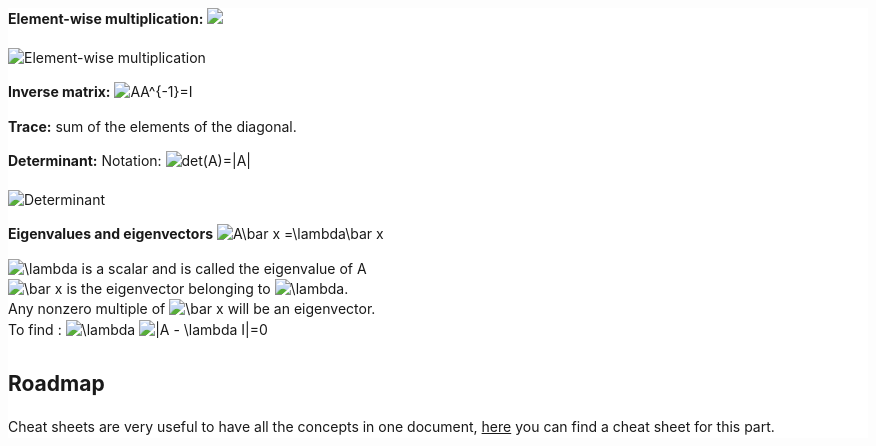 **Element-wise multiplication:** <img src="https://render.githubusercontent.com/render/math?math=A_{nxm}  B_{nxm}= C_{nxm}">


<img src="https://upload.wikimedia.org/wikipedia/commons/thumb/0/00/Hadamard_product_qtl1.svg/440px-Hadamard_product_qtl1.svg.png"
     alt="Element-wise multiplication"
     width="200" height="150"
     align="middle"/>


**Inverse matrix:** ![AA^{-1}=I](https://render.githubusercontent.com/render/math?math=AA%5E%7B-1%7D%3DI)

**Trace:** sum of the elements of the diagonal.


**Determinant:** Notation: ![det(A)=|A|](https://render.githubusercontent.com/render/math?math=det(A)%3D%7CA%7C)


<img src="https://upload.wikimedia.org/wikipedia/commons/d/d2/Determinant_3x3_Example_Barking_Mad_1.jpg"
     alt="Determinant"
     width="250" height="250"
     align="middle"/>


**Eigenvalues and eigenvectors** ![A\bar x =\lambda\bar x](https://render.githubusercontent.com/render/math?math=A%5Cbar%20x%20%3D%5Clambda%5Cbar%20x)

![\lambda](https://render.githubusercontent.com/render/math?math=%5Clambda) is a scalar and is called the eigenvalue of A    
![\bar x](https://render.githubusercontent.com/render/math?math=%5Cbar%20x) is the eigenvector belonging to ![\lambda](https://render.githubusercontent.com/render/math?math=%5Clambda).   
Any nonzero multiple of  ![\bar x](https://render.githubusercontent.com/render/math?math=%5Cbar%20x) will be an eigenvector.  
To find : ![\lambda](https://render.githubusercontent.com/render/math?math=%5Clambda) ![|A - \lambda I|=0](https://render.githubusercontent.com/render/math?math=%7CA%20-%20%5Clambda%20I%7C%3D0)

## Roadmap 
Cheat sheets are very useful to have all the concepts in one document, [here](images/Probability_and_Matrices_Roadmap.pdf) you can find a cheat sheet for this part. 


